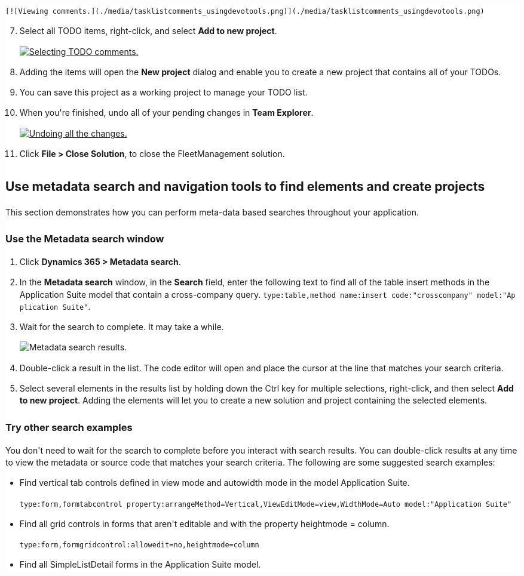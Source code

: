     [![Viewing comments.](./media/tasklistcomments_usingdevotools.png)](./media/tasklistcomments_usingdevotools.png)

7. Select all TODO items, right-click, and select **Add to new project**.

    [![Selecting TODO comments.](./media/addnewproject_usingdevotools.png)](./media/addnewproject_usingdevotools.png)

8. Adding the items will open the **New project** dialog and enable you to create a new project that contains all of your TODOs.
9. You can save this project as a working project to manage your TODO list.
10. When you're finished, undo all of your pending changes in **Team Explorer**.

    [![Undoing all the changes.](./media/undoall_usingdevotools.png)](./media/undoall_usingdevotools.png)

11. Click **File &gt; Close Solution**, to close the FleetManagement solution.

## Use metadata search and navigation tools to find elements and create projects

This section demonstrates how you can perform meta-data based searches throughout your application.

### Use the Metadata search window

1. Click **Dynamics 365 &gt; Metadata search**.
2. In the **Metadata search** window, in the **Search** field, enter the following text to find all of the table insert methods in the Application Suite model that contain a cross-company query. `type:table,method name:insert code:"crosscompany" model:"Application Suite"`.
3. Wait for the search to complete. It may take a while.

   ![Metadata search results.](./media/metadatasearchresults_usingdevotools.png)

4. Double-click a result in the list. The code editor will open and place the cursor at the line that matches your search criteria.
5. Select several elements in the results list by holding down the Ctrl key for multiple selections, right-click, and then select **Add to new project**. Adding the elements will let you to create a new solution and project containing the selected elements.

### Try other search examples

You don't need to wait for the search to complete before you interact with search results. You can double-click results at any time to view the metadata or source code that matches your search criteria. The following are some suggested search examples:

- Find vertical tab controls defined in view mode and autowidth mode in the model Application Suite. 

    `type:form,formtabcontrol property:arrangeMethod=Vertical,ViewEditMode=view,WidthMode=Auto model:"Application Suite"`

- Find all grid controls in forms that aren't editable and with the property heightmode = column.

    `type:form,formgridcontrol:allowedit=no,heightmode=column`

- Find all SimpleListDetail forms in the Application Suite model.
